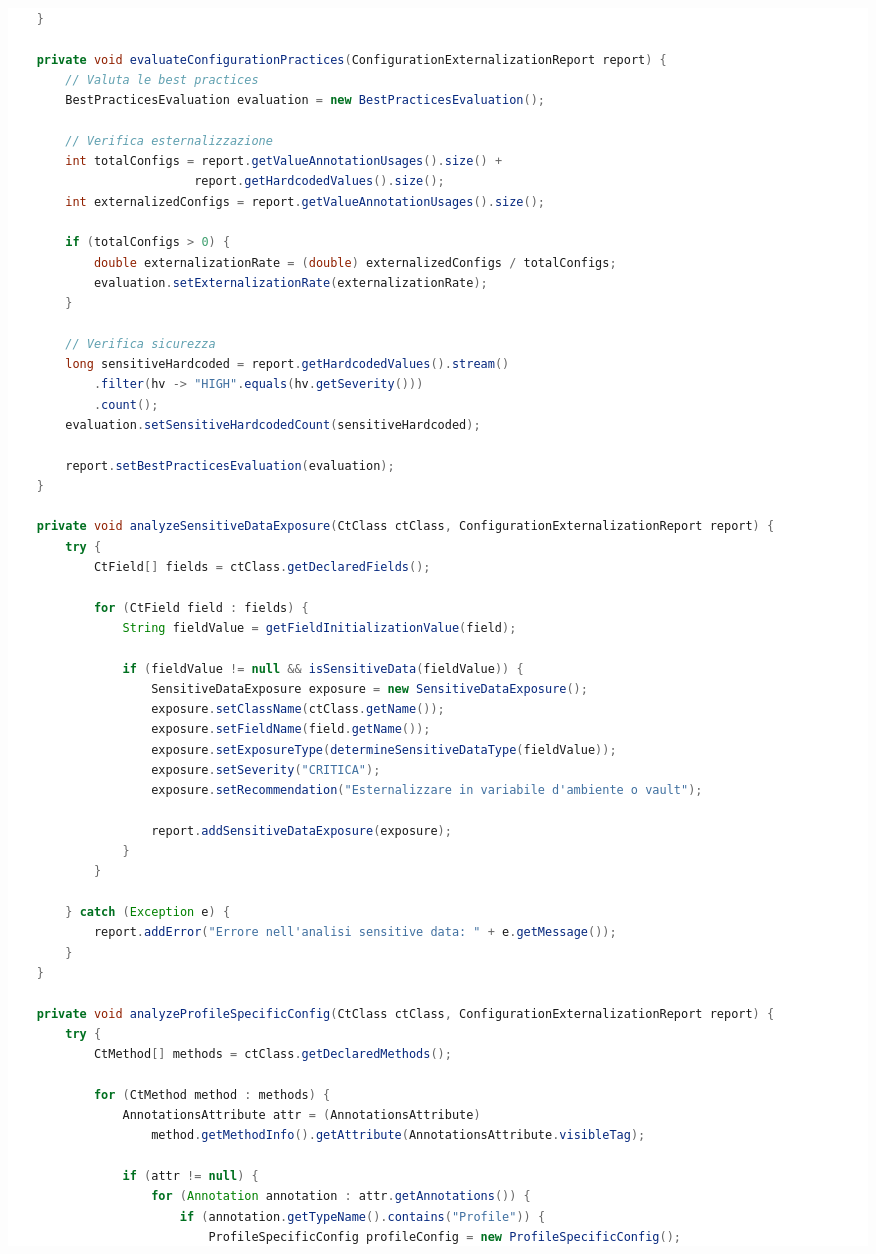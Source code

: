 ```java
    }
    
    private void evaluateConfigurationPractices(ConfigurationExternalizationReport report) {
        // Valuta le best practices
        BestPracticesEvaluation evaluation = new BestPracticesEvaluation();
        
        // Verifica esternalizzazione
        int totalConfigs = report.getValueAnnotationUsages().size() + 
                          report.getHardcodedValues().size();
        int externalizedConfigs = report.getValueAnnotationUsages().size();
        
        if (totalConfigs > 0) {
            double externalizationRate = (double) externalizedConfigs / totalConfigs;
            evaluation.setExternalizationRate(externalizationRate);
        }
        
        // Verifica sicurezza
        long sensitiveHardcoded = report.getHardcodedValues().stream()
            .filter(hv -> "HIGH".equals(hv.getSeverity()))
            .count();
        evaluation.setSensitiveHardcodedCount(sensitiveHardcoded);
        
        report.setBestPracticesEvaluation(evaluation);
    }
    
    private void analyzeSensitiveDataExposure(CtClass ctClass, ConfigurationExternalizationReport report) {
        try {
            CtField[] fields = ctClass.getDeclaredFields();
            
            for (CtField field : fields) {
                String fieldValue = getFieldInitializationValue(field);
                
                if (fieldValue != null && isSensitiveData(fieldValue)) {
                    SensitiveDataExposure exposure = new SensitiveDataExposure();
                    exposure.setClassName(ctClass.getName());
                    exposure.setFieldName(field.getName());
                    exposure.setExposureType(determineSensitiveDataType(fieldValue));
                    exposure.setSeverity("CRITICA");
                    exposure.setRecommendation("Esternalizzare in variabile d'ambiente o vault");
                    
                    report.addSensitiveDataExposure(exposure);
                }
            }
            
        } catch (Exception e) {
            report.addError("Errore nell'analisi sensitive data: " + e.getMessage());
        }
    }
    
    private void analyzeProfileSpecificConfig(CtClass ctClass, ConfigurationExternalizationReport report) {
        try {
            CtMethod[] methods = ctClass.getDeclaredMethods();
            
            for (CtMethod method : methods) {
                AnnotationsAttribute attr = (AnnotationsAttribute) 
                    method.getMethodInfo().getAttribute(AnnotationsAttribute.visibleTag);
                
                if (attr != null) {
                    for (Annotation annotation : attr.getAnnotations()) {
                        if (annotation.getTypeName().contains("Profile")) {
                            ProfileSpecificConfig profileConfig = new ProfileSpecificConfig();
```